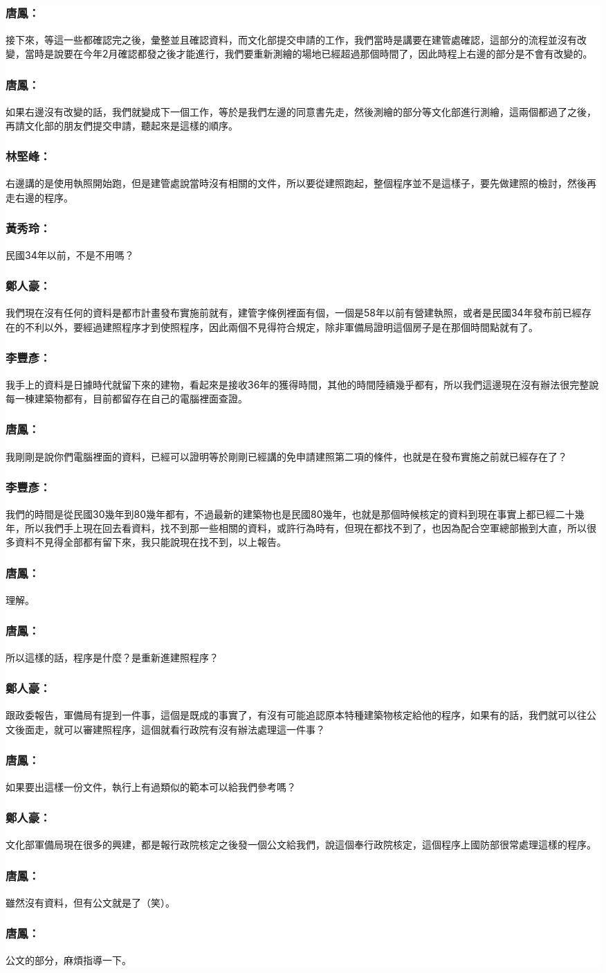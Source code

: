 ### 唐鳳：
接下來，等這一些都確認完之後，彙整並且確認資料，而文化部提交申請的工作，我們當時是講要在建管處確認，這部分的流程並沒有改變，當時是說要在今年2月確認都發之後才能進行，我們要重新測繪的場地已經超過那個時間了，因此時程上右邊的部分是不會有改變的。

### 唐鳳：
如果右邊沒有改變的話，我們就變成下一個工作，等於是我們左邊的同意書先走，然後測繪的部分等文化部進行測繪，這兩個都過了之後，再請文化部的朋友們提交申請，聽起來是這樣的順序。

### 林堅峰：
右邊講的是使用執照開始跑，但是建管處說當時沒有相關的文件，所以要從建照跑起，整個程序並不是這樣子，要先做建照的檢討，然後再走右邊的程序。

### 黃秀玲：
民國34年以前，不是不用嗎？

### 鄭人豪：
我們現在沒有任何的資料是都市計畫發布實施前就有，建管字條例裡面有個，一個是58年以前有營建執照，或者是民國34年發布前已經存在的不利以外，要經過建照程序才到使照程序，因此兩個不見得符合規定，除非軍備局證明這個房子是在那個時間點就有了。

### 李豐彥：
我手上的資料是日據時代就留下來的建物，看起來是接收36年的獲得時間，其他的時間陸續幾乎都有，所以我們這邊現在沒有辦法很完整說每一棟建築物都有，目前都留存在自己的電腦裡面查證。

### 唐鳳：
我剛剛是說你們電腦裡面的資料，已經可以證明等於剛剛已經講的免申請建照第二項的條件，也就是在發布實施之前就已經存在了？

### 李豐彥：
我們的時間是從民國30幾年到80幾年都有，不過最新的建築物也是民國80幾年，也就是那個時候核定的資料到現在事實上都已經二十幾年，所以我們手上現在回去看資料，找不到那一些相關的資料，或許行為時有，但現在都找不到了，也因為配合空軍總部搬到大直，所以很多資料不見得全部都有留下來，我只能說現在找不到，以上報告。

### 唐鳳：
理解。

### 唐鳳：
所以這樣的話，程序是什麼？是重新進建照程序？

### 鄭人豪：
跟政委報告，軍備局有提到一件事，這個是既成的事實了，有沒有可能追認原本特種建築物核定給他的程序，如果有的話，我們就可以往公文後面走，就可以審建照程序，這個就看行政院有沒有辦法處理這一件事？

### 唐鳳：
如果要出這樣一份文件，執行上有過類似的範本可以給我們參考嗎？

### 鄭人豪：
文化部軍備局現在很多的興建，都是報行政院核定之後發一個公文給我們，說這個奉行政院核定，這個程序上國防部很常處理這樣的程序。

### 唐鳳：
雖然沒有資料，但有公文就是了（笑）。

### 唐鳳：
公文的部分，麻煩指導一下。
